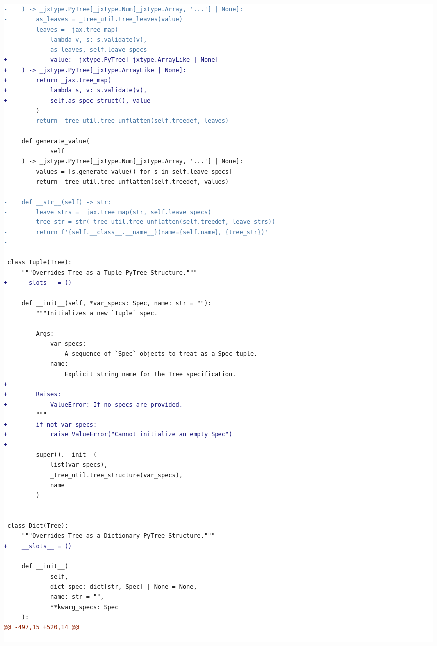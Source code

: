 ```diff
-    ) -> _jxtype.PyTree[_jxtype.Num[_jxtype.Array, '...'] | None]:
-        as_leaves = _tree_util.tree_leaves(value)
-        leaves = _jax.tree_map(
-            lambda v, s: s.validate(v),
-            as_leaves, self.leave_specs
+            value: _jxtype.PyTree[_jxtype.ArrayLike | None]
+    ) -> _jxtype.PyTree[_jxtype.ArrayLike | None]:
+        return _jax.tree_map(
+            lambda s, v: s.validate(v),
+            self.as_spec_struct(), value
         )
-        return _tree_util.tree_unflatten(self.treedef, leaves)
 
     def generate_value(
             self
     ) -> _jxtype.PyTree[_jxtype.Num[_jxtype.Array, '...'] | None]:
         values = [s.generate_value() for s in self.leave_specs]
         return _tree_util.tree_unflatten(self.treedef, values)
 
-    def __str__(self) -> str:
-        leave_strs = _jax.tree_map(str, self.leave_specs)
-        tree_str = str(_tree_util.tree_unflatten(self.treedef, leave_strs))
-        return f'{self.__class__.__name__}(name={self.name}, {tree_str})'
-
 
 class Tuple(Tree):
     """Overrides Tree as a Tuple PyTree Structure."""
+    __slots__ = ()
 
     def __init__(self, *var_specs: Spec, name: str = ""):
         """Initializes a new `Tuple` spec.
 
         Args:
             var_specs:
                 A sequence of `Spec` objects to treat as a Spec tuple.
             name:
                 Explicit string name for the Tree specification.
+
+        Raises:
+            ValueError: If no specs are provided.
         """
+        if not var_specs:
+            raise ValueError("Cannot initialize an empty Spec")
+
         super().__init__(
             list(var_specs),
             _tree_util.tree_structure(var_specs),
             name
         )
 
 
 class Dict(Tree):
     """Overrides Tree as a Dictionary PyTree Structure."""
+    __slots__ = ()
 
     def __init__(
             self,
             dict_spec: dict[str, Spec] | None = None,
             name: str = "",
             **kwarg_specs: Spec
     ):
@@ -497,15 +520,14 @@
 
```